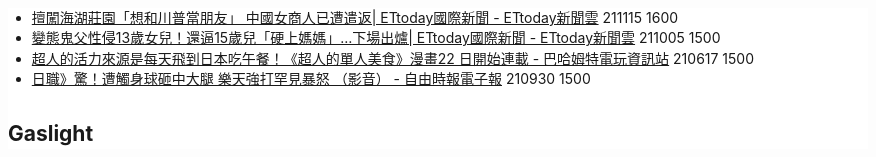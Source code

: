 - [擅闖海湖莊園「想和川普當朋友」 中國女商人已遭遣返| ETtoday國際新聞 - ETtoday新聞雲](https://www.ettoday.net/news/20211115/2124057.htm "擅闖海湖莊園「想和川普當朋友」 中國女商人已遭遣返| ETtoday國際新聞 - ETtoday新聞雲") 211115 1600
- [變態鬼父性侵13歲女兒！還逼15歲兒「硬上媽媽」…下場出爐| ETtoday國際新聞 - ETtoday新聞雲](https://www.ettoday.net/news/20211005/2094796.htm "變態鬼父性侵13歲女兒！還逼15歲兒「硬上媽媽」…下場出爐| ETtoday國際新聞 - ETtoday新聞雲") 211005 1500
- [超人的活力來源是每天飛到日本吃午餐！《超人的單人美食》漫畫22 日開始連載 - 巴哈姆特電玩資訊站](https://gnn.gamer.com.tw/detail.php?sn=216695 "超人的活力來源是每天飛到日本吃午餐！《超人的單人美食》漫畫22 日開始連載 - 巴哈姆特電玩資訊站") 210617 1500
- [日職》驚！遭觸身球砸中大腿 樂天強打罕見暴怒 （影音） - 自由時報電子報](https://sports.ltn.com.tw/news/breakingnews/3688158 "日職》驚！遭觸身球砸中大腿 樂天強打罕見暴怒 （影音） - 自由時報電子報") 210930 1500

## Gaslight

